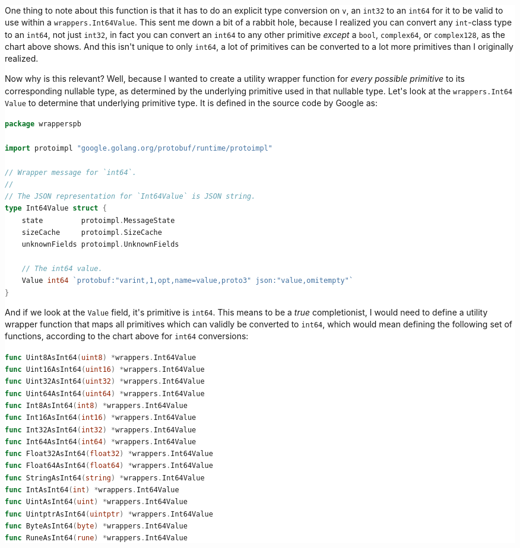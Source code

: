 One thing to note about this function is that it has to do an explicit type conversion on `v`, an `int32` to an `int64` for it to be valid to use within a `wrappers.Int64Value`. This sent me down a bit of a rabbit hole, because I realized you can convert any `int`-class type to an `int64`, not just `int32`, in fact you can convert an `int64` to any other primitive _except_ a `bool`, `complex64`, or `complex128`, as the chart above shows. And this isn't unique to only `int64`, a lot of primitives can be converted to a lot more primitives than I originally realized.

Now why is this relevant? Well, because I wanted to create a utility wrapper function for _every possible primitive_ to its corresponding nullable type, as determined by the underlying primitive used in that nullable type. Let's look at the `wrappers.Int64Value` to determine that underlying primitive type. It is defined in the source code by Google as:

```go
package wrapperspb

import protoimpl "google.golang.org/protobuf/runtime/protoimpl"

// Wrapper message for `int64`.
//
// The JSON representation for `Int64Value` is JSON string.
type Int64Value struct {
	state         protoimpl.MessageState
	sizeCache     protoimpl.SizeCache
	unknownFields protoimpl.UnknownFields

	// The int64 value.
	Value int64 `protobuf:"varint,1,opt,name=value,proto3" json:"value,omitempty"`
}
```

And if we look at the `Value` field, it's primitive is `int64`. This means to be a _true_ completionist, I would need to define a utility wrapper function that maps all primitives which can validly be converted to `int64`, which would mean defining the following set of functions, according to the chart above for `int64` conversions:

```go
func Uint8AsInt64(uint8) *wrappers.Int64Value
func Uint16AsInt64(uint16) *wrappers.Int64Value
func Uint32AsInt64(uint32) *wrappers.Int64Value
func Uint64AsInt64(uint64) *wrappers.Int64Value
func Int8AsInt64(int8) *wrappers.Int64Value
func Int16AsInt64(int16) *wrappers.Int64Value
func Int32AsInt64(int32) *wrappers.Int64Value
func Int64AsInt64(int64) *wrappers.Int64Value
func Float32AsInt64(float32) *wrappers.Int64Value
func Float64AsInt64(float64) *wrappers.Int64Value
func StringAsInt64(string) *wrappers.Int64Value
func IntAsInt64(int) *wrappers.Int64Value
func UintAsInt64(uint) *wrappers.Int64Value
func UintptrAsInt64(uintptr) *wrappers.Int64Value
func ByteAsInt64(byte) *wrappers.Int64Value
func RuneAsInt64(rune) *wrappers.Int64Value
```

